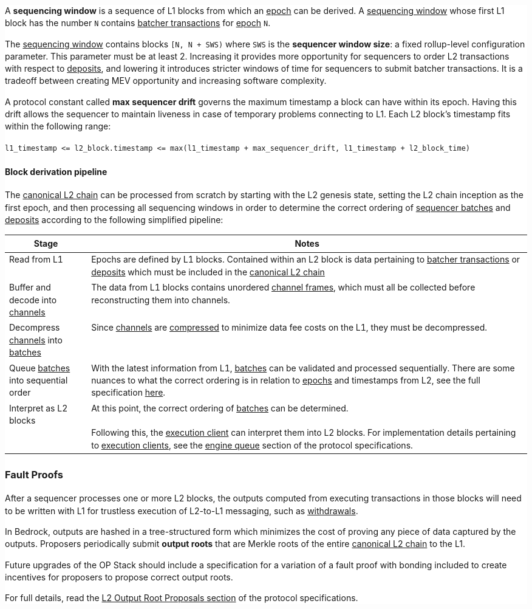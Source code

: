 A **sequencing window** is a sequence of L1 blocks from which an [epoch](#guaranteed-inclusion-of-deposits) can be derived. A [sequencing window](#handling-l1-and-l2-timestamps) whose first L1 block has the number `N` contains [batcher transactions](#minimized-usage-of-ethereum-gas) for [epoch](#guaranteed-inclusion-of-deposits) `N`.

The [sequencing window](#handling-l1-and-l2-timestamps) contains blocks `[N, N + SWS)` where `SWS` is the **sequencer window size**: a fixed rollup-level configuration parameter. This parameter must be at least 2. Increasing it provides more opportunity for sequencers to order L2 transactions with respect to [deposits](#deposits), and lowering it introduces stricter windows of time for sequencers to submit batcher transactions. It is a tradeoff between creating MEV opportunity and increasing software complexity.

A protocol constant called **max sequencer drift** governs the maximum timestamp a block can have within its epoch. Having this drift allows the sequencer to maintain liveness in case of temporary problems connecting to L1. Each L2 block’s timestamp fits within the following range:

```
l1_timestamp <= l2_block.timestamp <= max(l1_timestamp + max_sequencer_drift, l1_timestamp + l2_block_time)
```

#### Block derivation pipeline

The [canonical L2 chain](#protocol) can be processed from scratch by starting with the L2 genesis state, setting the L2 chain inception as the first epoch, and then processing all sequencing windows in order to determine the correct ordering of [sequencer batches](#optimized-data-compression) and [deposits](#deposits) according to the following simplified pipeline:

| **Stage** | **Notes** |
| --- | --- |
| Read from L1 | Epochs are defined by L1 blocks. Contained within an L2 block is data pertaining to [batcher transactions](#minimized-usage-of-ethereum-gas) or [deposits](#deposits) which must be included in the [canonical L2 chain](#protocol) |
| Buffer and decode into [channels](#optimized-data-compression) | The data from L1 blocks contains unordered [channel frames](#parallelized-batch-submission), which must all be collected before reconstructing them into channels. |
| Decompress [channels](#optimized-data-compression) into [batches](#optimized-data-compression) | Since [channels](#optimized-data-compression) are [compressed](#optimized-data-compression) to minimize data fee costs on the L1, they must be decompressed. |
| Queue [batches](#optimized-data-compression) into sequential order | With the latest information from L1, [batches](#optimized-data-compression) can be validated and processed sequentially. There are some nuances to what the correct ordering is in relation to [epochs](#guaranteed-inclusion-of-deposits) and timestamps from L2, see the full specification [here](https://github.com/ethereum-optimism/optimism/blob/develop/specs/derivation.md#batch-queue). |
| Interpret as L2 blocks | At this point, the correct ordering of [batches](#optimized-data-compression) can be determined.<br><br>Following this, the [execution client](#execution-client) can interpret them into L2 blocks. For implementation details pertaining to [execution clients](#execution-client), see the [engine queue](https://github.com/ethereum-optimism/optimism/blob/develop/specs/derivation.md#engine-queue) section of the protocol specifications. |

### Fault Proofs

After a sequencer processes one or more L2 blocks, the outputs computed from executing transactions in those blocks will need to be written with L1 for trustless execution of L2-to-L1 messaging, such as [withdrawals](#withdrawals).

In Bedrock, outputs are hashed in a tree-structured form which minimizes the cost of proving any piece of data captured by the outputs. Proposers periodically submit **output roots** that are Merkle roots of the entire [canonical L2 chain](#protocol) to the L1.

Future upgrades of the OP Stack should include a specification for a variation of a fault proof with bonding included to create incentives for proposers to propose correct output roots.

For full details, read the [L2 Output Root Proposals section](https://github.com/ethereum-optimism/optimism/blob/develop/specs/proposals.md#l2-output-root-proposals-specification) of the protocol specifications.
